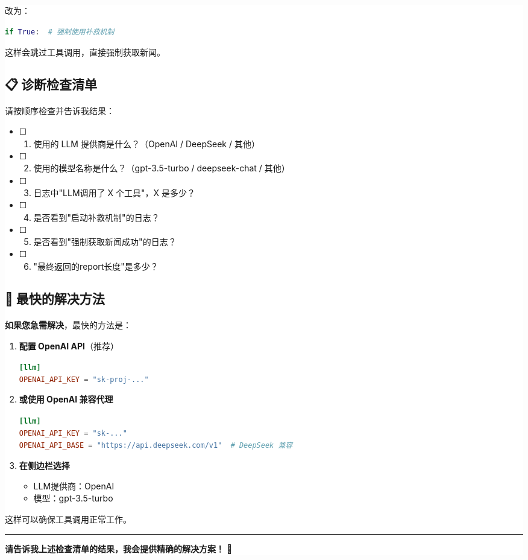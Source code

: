 改为：
```python
if True:  # 强制使用补救机制
```

这样会跳过工具调用，直接强制获取新闻。

## 📋 诊断检查清单

请按顺序检查并告诉我结果：

- [ ] 1. 使用的 LLM 提供商是什么？（OpenAI / DeepSeek / 其他）
- [ ] 2. 使用的模型名称是什么？（gpt-3.5-turbo / deepseek-chat / 其他）
- [ ] 3. 日志中"LLM调用了 X 个工具"，X 是多少？
- [ ] 4. 是否看到"启动补救机制"的日志？
- [ ] 5. 是否看到"强制获取新闻成功"的日志？
- [ ] 6. "最终返回的report长度"是多少？

## 🔧 最快的解决方法

**如果您急需解决**，最快的方法是：

1. **配置 OpenAI API**（推荐）
   ```toml
   [llm]
   OPENAI_API_KEY = "sk-proj-..."
   ```

2. **或使用 OpenAI 兼容代理**
   ```toml
   [llm]
   OPENAI_API_KEY = "sk-..."
   OPENAI_API_BASE = "https://api.deepseek.com/v1"  # DeepSeek 兼容
   ```

3. **在侧边栏选择**
   - LLM提供商：OpenAI
   - 模型：gpt-3.5-turbo

这样可以确保工具调用正常工作。

---

**请告诉我上述检查清单的结果，我会提供精确的解决方案！** 🎯

